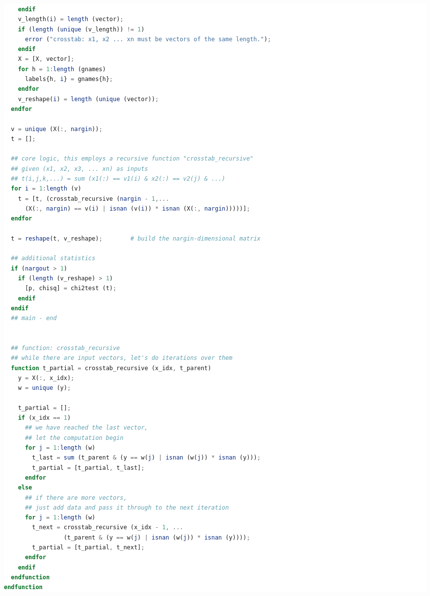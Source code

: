```octave
    endif
    v_length(i) = length (vector);
    if (length (unique (v_length)) != 1)
      error ("crosstab: x1, x2 ... xn must be vectors of the same length.");
    endif
    X = [X, vector];
    for h = 1:length (gnames)
      labels{h, i} = gnames{h};
    endfor
    v_reshape(i) = length (unique (vector));
  endfor

  v = unique (X(:, nargin));
  t = [];

  ## core logic, this employs a recursive function "crosstab_recursive"
  ## given (x1, x2, x3, ... xn) as inputs
  ## t(i,j,k,...) = sum (x1(:) == v1(i) & x2(:) == v2(j) & ...)
  for i = 1:length (v)
    t = [t, (crosstab_recursive (nargin - 1,...
      (X(:, nargin) == v(i) | isnan (v(i)) * isnan (X(:, nargin)))))];
  endfor

  t = reshape(t, v_reshape);        # build the nargin-dimensional matrix

  ## additional statistics
  if (nargout > 1)
    if (length (v_reshape) > 1)
      [p, chisq] = chi2test (t);
    endif
  endif
  ## main - end


  ## function: crosstab_recursive
  ## while there are input vectors, let's do iterations over them
  function t_partial = crosstab_recursive (x_idx, t_parent)
    y = X(:, x_idx);
    w = unique (y);

    t_partial = [];
    if (x_idx == 1)
      ## we have reached the last vector,
      ## let the computation begin
      for j = 1:length (w)
        t_last = sum (t_parent & (y == w(j) | isnan (w(j)) * isnan (y)));
        t_partial = [t_partial, t_last];
      endfor
    else
      ## if there are more vectors,
      ## just add data and pass it through to the next iteration
      for j = 1:length (w)
        t_next = crosstab_recursive (x_idx - 1, ...
                 (t_parent & (y == w(j) | isnan (w(j)) * isnan (y))));
        t_partial = [t_partial, t_next];
      endfor
    endif
  endfunction
endfunction
```

